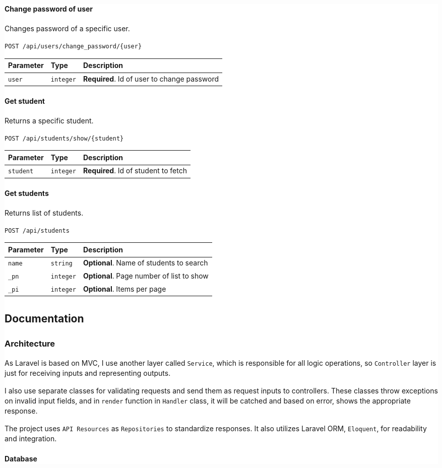 #### Change password of user

Changes password of a specific user.

```bash
POST /api/users/change_password/{user}
```

| Parameter | Type      | Description                                 |
| :-------- | :-------- | :------------------------------------------ |
| `user`    | `integer` | **Required**. Id of user to change password |

#### Get student

Returns a specific student.

```bash
POST /api/students/show/{student}
```

| Parameter | Type      | Description                          |
| :-------- | :-------- | :----------------------------------- |
| `student` | `integer` | **Required**. Id of student to fetch |

#### Get students

Returns list of students.

```bash
POST /api/students
```

| Parameter | Type      | Description                               |
| :-------- | :-------- | :---------------------------------------- |
| `name`    | `string`  | **Optional**. Name of students to search  |
| `_pn`     | `integer` | **Optional**. Page number of list to show |
| `_pi`     | `integer` | **Optional**. Items per page              |

## Documentation

### Architecture

As Laravel is based on MVC, I use another layer called `Service`, which is responsible for all logic operations, so `Controller` layer is just for receiving inputs and representing outputs.

I also use separate classes for validating requests and send them as request inputs to controllers. These classes throw exceptions on invalid input fields, and in `render` function in `Handler` class, it will be catched and based on error, shows the appropriate response.

The project uses `API Resources` as `Repositories` to standardize responses.
It also utilizes Laravel ORM, `Eloquent`, for readability and integration.

#### Database
